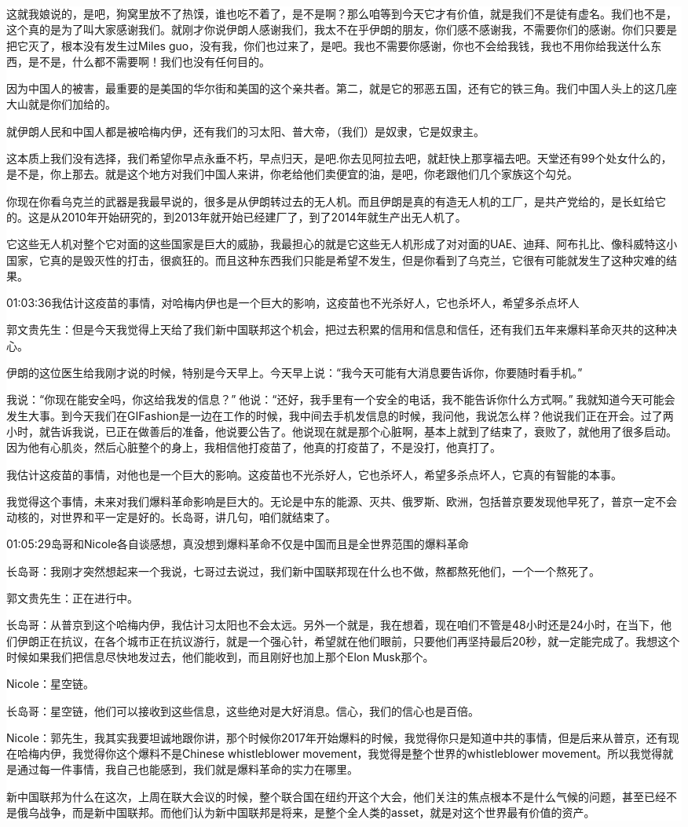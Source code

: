 
这就我娘说的，是吧，狗窝里放不了热馍，谁也吃不着了，是不是啊？那么咱等到今天它才有价值，就是我们不是徒有虚名。我们也不是，这个真的是为了叫大家感谢我们。就刚才你说伊朗人感谢我们，我太不在乎伊朗的朋友，你们感不感谢我，不需要你们的感谢。你们只要是把它灭了，根本没有发生过Miles guo，没有我，你们也过来了，是吧。我也不需要你感谢，你也不会给我钱，我也不用你给我送什么东西，是不是，什么都不需要啊！我们也没有任何目的。


因为中国人的被害，最重要的是美国的华尔街和美国的这个亲共者。第二，就是它的邪恶五国，还有它的铁三角。我们中国人头上的这几座大山就是你们加给的。


就伊朗人民和中国人都是被哈梅内伊，还有我们的习太阳、普大帝，（我们）是奴隶，它是奴隶主。


这本质上我们没有选择，我们希望你早点永垂不朽，早点归天，是吧.你去见阿拉去吧，就赶快上那享福去吧。天堂还有99个处女什么的，是不是，你上那去。就是这个地方对我们中国人来讲，你老给他们卖便宜的油，是吧，你老跟他们几个家族这个勾兑。


你现在你看乌克兰的武器是我最早说的，很多是从伊朗转过去的无人机。而且伊朗是真的有造无人机的工厂，是共产党给的，是长虹给它的。这是从2010年开始研究的，到2013年就开始已经建厂了，到了2014年就生产出无人机了。


它这些无人机对整个它对面的这些国家是巨大的威胁，我最担心的就是它这些无人机形成了对对面的UAE、迪拜、阿布扎比、像科威特这小国家，它真的是毁灭性的打击，很疯狂的。而且这种东西我们只能是希望不发生，但是你看到了乌克兰，它很有可能就发生了这种灾难的结果。


01:03:36我估计这疫苗的事情，对哈梅内伊也是一个巨大的影响，这疫苗也不光杀好人，它也杀坏人，希望多杀点坏人

郭文贵先生：但是今天我觉得上天给了我们新中国联邦这个机会，把过去积累的信用和信息和信任，还有我们五年来爆料革命灭共的这种决心。


伊朗的这位医生给我刚才说的时候，特别是今天早上。今天早上说：“我今天可能有大消息要告诉你，你要随时看手机。” 


我说：“你现在能安全吗，你这给我发的信息？” 他说：“还好，我手里有一个安全的电话，我不能告诉你什么方式啊。” 我就知道今天可能会发生大事。到今天我们在GIFashion是一边在工作的时候，我中间去手机发信息的时候，我问他，我说怎么样？他说我们正在开会。过了两小时，就告诉我说，已正在做善后的准备，他说要公告了。他说现在就是那个心脏啊，基本上就到了结束了，衰败了，就他用了很多启动。因为他有心肌炎，然后心脏整个的身上，我相信他打疫苗了，他真的打疫苗了，不是没打，他真打了。


我估计这疫苗的事情，对他也是一个巨大的影响。这疫苗也不光杀好人，它也杀坏人，希望多杀点坏人，它真的有智能的本事。


我觉得这个事情，未来对我们爆料革命影响是巨大的。无论是中东的能源、灭共、俄罗斯、欧洲，包括普京要发现他早死了，普京一定不会动核的，对世界和平一定是好的。长岛哥，讲几句，咱们就结束了。


01:05:29岛哥和Nicole各自谈感想，真没想到爆料革命不仅是中国而且是全世界范围的爆料革命

长岛哥：我刚才突然想起来一个我说，七哥过去说过，我们新中国联邦现在什么也不做，熬都熬死他们，一个一个熬死了。


郭文贵先生：正在进行中。


长岛哥：从普京到这个哈梅内伊，我估计习太阳也不会太远。另外一个就是，我在想着，现在咱们不管是48小时还是24小时，在当下，他们伊朗正在抗议，在各个城市正在抗议游行，就是一个强心针，希望就在他们眼前，只要他们再坚持最后20秒，就一定能完成了。我想这个时候如果我们把信息尽快地发过去，他们能收到，而且刚好也加上那个Elon Musk那个。


Nicole：星空链。

长岛哥：星空链，他们可以接收到这些信息，这些绝对是大好消息。信心，我们的信心也是百倍。


Nicole：郭先生，我其实我要坦诚地跟你讲，那个时候你2017年开始爆料的时候，我觉得你只是知道中共的事情，但是后来从普京，还有现在哈梅内伊，我觉得你这个爆料不是Chinese whistleblower movement，我觉得是整个世界的whistleblower movement。所以我觉得就是通过每一件事情，我自己也能感到，我们就是爆料革命的实力在哪里。


新中国联邦为什么在这次，上周在联大会议的时候，整个联合国在纽约开这个大会，他们关注的焦点根本不是什么气候的问题，甚至已经不是俄乌战争，而是新中国联邦。而他们认为新中国联邦是将来，是整个全人类的asset，就是对这个世界最有价值的资产。

